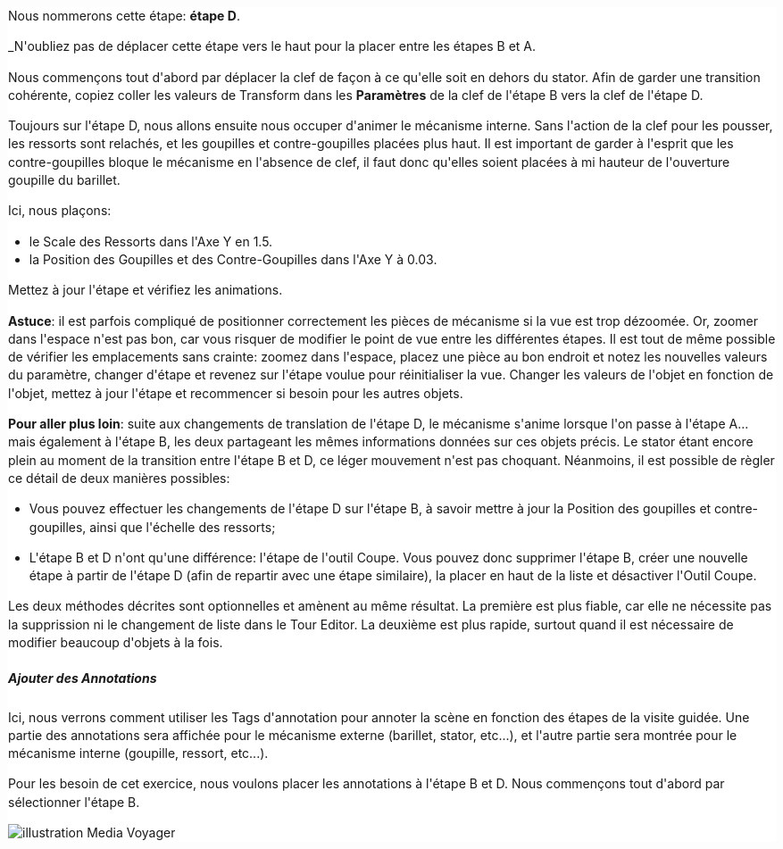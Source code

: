 Nous nommerons cette étape: **étape D**.

_N'oubliez pas de déplacer cette étape vers le haut pour la placer entre les étapes B et A.

Nous commençons tout d'abord par déplacer la clef de façon à ce qu'elle soit en dehors du stator. Afin de garder une transition cohérente, copiez coller les valeurs de Transform dans les **Paramètres** de la clef de l'étape B vers la clef de l'étape D.

Toujours sur l'étape D, nous allons ensuite nous occuper d'animer le mécanisme interne. Sans l'action de la clef pour les pousser, les ressorts sont relachés, et les goupilles et contre-goupilles placées plus haut. Il est important de garder à l'esprit que les contre-goupilles bloque le mécanisme en l'absence de clef, il faut donc qu'elles soient placées à mi hauteur de l'ouverture goupille du barillet.

Ici, nous plaçons: 

* le Scale des Ressorts dans l'Axe Y en 1.5.
* la Position des Goupilles et des Contre-Goupilles dans l'Axe Y à 0.03.

Mettez à jour l'étape et vérifiez les animations.

**Astuce**: il est parfois compliqué de positionner correctement les pièces de mécanisme si la vue est trop dézoomée. Or, zoomer dans l'espace n'est pas bon, car vous risquer de modifier le point de vue entre les différentes étapes.
Il est tout de même possible de vérifier les emplacements sans crainte: zoomez dans l'espace, placez une pièce au bon endroit et notez les nouvelles valeurs du paramètre, changer d'étape et revenez sur l'étape voulue pour réinitialiser la vue. Changer les valeurs de l'objet en fonction de l'objet, mettez à jour l'étape et recommencer si besoin pour les autres objets.

**Pour aller plus loin**: suite aux changements de translation de l'étape D, le mécanisme s'anime lorsque l'on passe à l'étape A... mais également à l'étape B, les deux partageant les mêmes informations données sur ces objets précis. Le stator étant encore plein au moment de la transition entre l'étape B et D, ce léger mouvement n'est pas choquant. Néanmoins, il est possible de règler ce détail de deux manières possibles: 

* Vous pouvez effectuer les changements de l'étape D sur l'étape B, à savoir mettre à jour la Position des goupilles et contre-goupilles, ainsi que l'échelle des ressorts;

* L'étape B et D n'ont qu'une différence: l'étape de l'outil Coupe. Vous pouvez donc supprimer l'étape B, créer une nouvelle étape à partir de l'étape D (afin de repartir avec une étape similaire), la placer en haut de la liste et désactiver l'Outil Coupe.

Les deux méthodes décrites sont optionnelles et amènent au même résultat. La première est plus fiable, car elle ne nécessite pas la supprission ni le changement de liste dans le Tour Editor. La deuxième est plus rapide, surtout quand il est nécessaire de modifier beaucoup d'objets à la fois.

##### Ajouter des Annotations

Ici, nous verrons comment utiliser les Tags d'annotation pour annoter la scène en fonction des étapes de la visite guidée. Une partie des annotations sera affichée pour le mécanisme externe (barillet, stator, etc...), et l'autre partie sera montrée pour le mécanisme interne (goupille, ressort, etc...).

Pour les besoin de cet exercice, nous voulons placer les annotations à l'étape B et D. Nous commençons tout d'abord par sélectionner l'étape B.

<img src="/assets/img/doc/AnimatedTour_Exo_22.jpg" width ="600" alt="illustration Media Voyager" />
